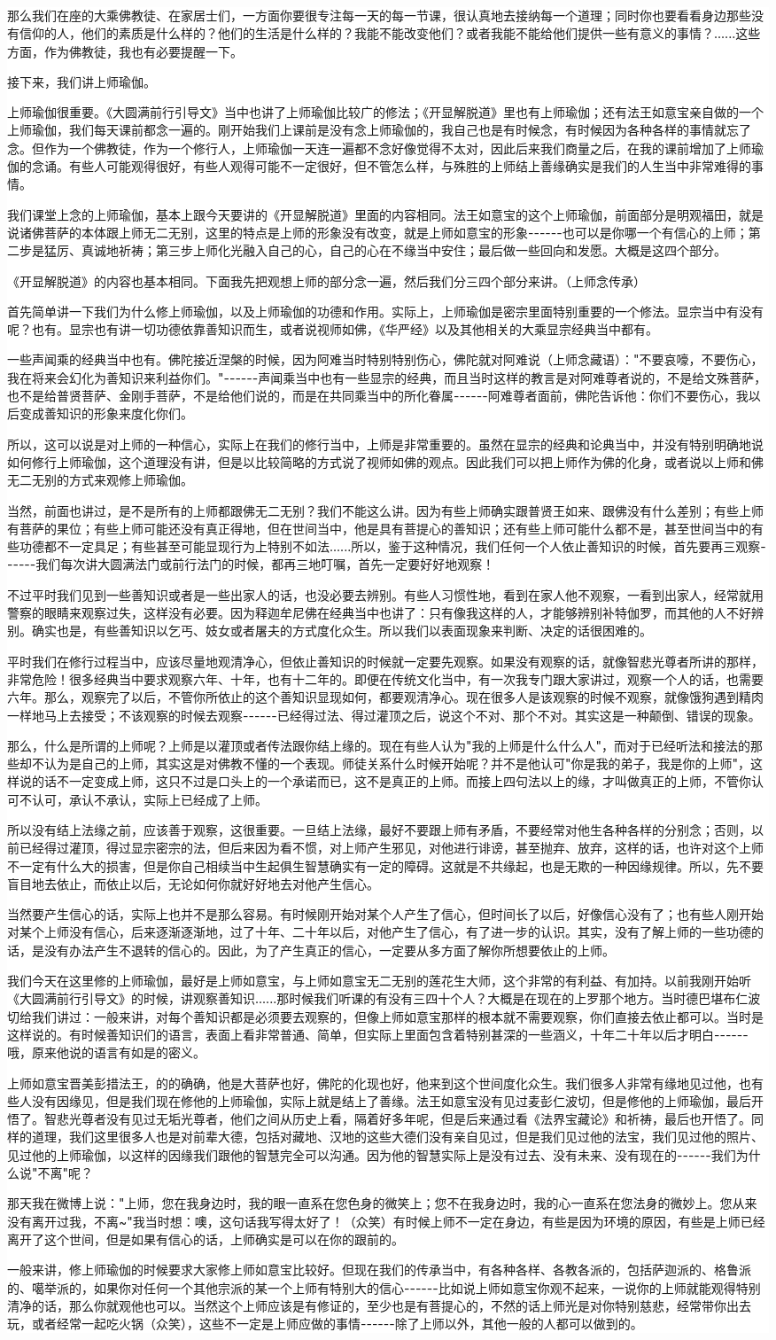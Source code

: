 那么我们在座的大乘佛教徒、在家居士们，一方面你要很专注每一天的每一节课，很认真地去接纳每一个道理；同时你也要看看身边那些没有信仰的人，他们的素质是什么样的？他们的生活是什么样的？我能不能改变他们？或者我能不能给他们提供一些有意义的事情？......这些方面，作为佛教徒，我也有必要提醒一下。

接下来，我们讲上师瑜伽。

上师瑜伽很重要。《大圆满前行引导文》当中也讲了上师瑜伽比较广的修法；《开显解脱道》里也有上师瑜伽；还有法王如意宝亲自做的一个上师瑜伽，我们每天课前都念一遍的。刚开始我们上课前是没有念上师瑜伽的，我自己也是有时候念，有时候因为各种各样的事情就忘了念。但作为一个佛教徒，作为一个修行人，上师瑜伽一天连一遍都不念好像觉得不太对，因此后来我们商量之后，在我的课前增加了上师瑜伽的念诵。有些人可能观得很好，有些人观得可能不一定很好，但不管怎么样，与殊胜的上师结上善缘确实是我们的人生当中非常难得的事情。

我们课堂上念的上师瑜伽，基本上跟今天要讲的《开显解脱道》里面的内容相同。法王如意宝的这个上师瑜伽，前面部分是明观福田，就是说诸佛菩萨的本体跟上师无二无别，这里的特点是上师的形象没有改变，就是上师如意宝的形象------也可以是你哪一个有信心的上师；第二步是猛厉、真诚地祈祷；第三步上师化光融入自己的心，自己的心在不缘当中安住；最后做一些回向和发愿。大概是这四个部分。

《开显解脱道》的内容也基本相同。下面我先把观想上师的部分念一遍，然后我们分三四个部分来讲。（上师念传承）

首先简单讲一下我们为什么修上师瑜伽，以及上师瑜伽的功德和作用。实际上，上师瑜伽是密宗里面特别重要的一个修法。显宗当中有没有呢？也有。显宗也有讲一切功德依靠善知识而生，或者说视师如佛，《华严经》以及其他相关的大乘显宗经典当中都有。

一些声闻乘的经典当中也有。佛陀接近涅槃的时候，因为阿难当时特别特别伤心，佛陀就对阿难说（上师念藏语）："不要哀嚎，不要伤心，我在将来会幻化为善知识来利益你们。"------声闻乘当中也有一些显宗的经典，而且当时这样的教言是对阿难尊者说的，不是给文殊菩萨，也不是给普贤菩萨、金刚手菩萨，不是给他们说的，而是在共同乘当中的所化眷属------阿难尊者面前，佛陀告诉他：你们不要伤心，我以后变成善知识的形象来度化你们。

所以，这可以说是对上师的一种信心，实际上在我们的修行当中，上师是非常重要的。虽然在显宗的经典和论典当中，并没有特别明确地说如何修行上师瑜伽，这个道理没有讲，但是以比较简略的方式说了视师如佛的观点。因此我们可以把上师作为佛的化身，或者说以上师和佛无二无别的方式来观修上师瑜伽。

当然，前面也讲过，是不是所有的上师都跟佛无二无别？我们不能这么讲。因为有些上师确实跟普贤王如来、跟佛没有什么差别；有些上师有菩萨的果位；有些上师可能还没有真正得地，但在世间当中，他是具有菩提心的善知识；还有些上师可能什么都不是，甚至世间当中的有些功德都不一定具足；有些甚至可能显现行为上特别不如法......所以，鉴于这种情况，我们任何一个人依止善知识的时候，首先要再三观察------我们每次讲大圆满法门或前行法门的时候，都再三地叮嘱，首先一定要好好地观察！

不过平时我们见到一些善知识或者是一些出家人的话，也没必要去辨别。有些人习惯性地，看到在家人他不观察，一看到出家人，经常就用警察的眼睛来观察过失，这样没有必要。因为释迦牟尼佛在经典当中也讲了：只有像我这样的人，才能够辨别补特伽罗，而其他的人不好辨别。确实也是，有些善知识以乞丐、妓女或者屠夫的方式度化众生。所以我们以表面现象来判断、决定的话很困难的。

平时我们在修行过程当中，应该尽量地观清净心，但依止善知识的时候就一定要先观察。如果没有观察的话，就像智悲光尊者所讲的那样，非常危险！很多经典当中要求观察六年、十年，也有十二年的。即便在传统文化当中，有一次我专门跟大家讲过，观察一个人的话，也需要六年。那么，观察完了以后，不管你所依止的这个善知识显现如何，都要观清净心。现在很多人是该观察的时候不观察，就像饿狗遇到精肉一样地马上去接受；不该观察的时候去观察------已经得过法、得过灌顶之后，说这个不对、那个不对。其实这是一种颠倒、错误的现象。

那么，什么是所谓的上师呢？上师是以灌顶或者传法跟你结上缘的。现在有些人认为"我的上师是什么什么人"，而对于已经听法和接法的那些却不认为是自己的上师，其实这是对佛教不懂的一个表现。师徒关系什么时候开始呢？并不是他认可"你是我的弟子，我是你的上师"，这样说的话不一定变成上师，这只不过是口头上的一个承诺而已，这不是真正的上师。而接上四句法以上的缘，才叫做真正的上师，不管你认可不认可，承认不承认，实际上已经成了上师。

所以没有结上法缘之前，应该善于观察，这很重要。一旦结上法缘，最好不要跟上师有矛盾，不要经常对他生各种各样的分别念；否则，以前已经得过灌顶，得过显宗密宗的法，但后来因为看不惯，对上师产生邪见，对他进行诽谤，甚至抛弃、放弃，这样的话，也许对这个上师不一定有什么大的损害，但是你自己相续当中生起俱生智慧确实有一定的障碍。这就是不共缘起，也是无欺的一种因缘规律。所以，先不要盲目地去依止，而依止以后，无论如何你就好好地去对他产生信心。

当然要产生信心的话，实际上也并不是那么容易。有时候刚开始对某个人产生了信心，但时间长了以后，好像信心没有了；也有些人刚开始对某个上师没有信心，后来逐渐逐渐地，过了十年、二十年以后，对他产生了信心，有了进一步的认识。其实，没有了解上师的一些功德的话，是没有办法产生不退转的信心的。因此，为了产生真正的信心，一定要从多方面了解你所想要依止的上师。

我们今天在这里修的上师瑜伽，最好是上师如意宝，与上师如意宝无二无别的莲花生大师，这个非常的有利益、有加持。以前我刚开始听《大圆满前行引导文》的时候，讲观察善知识......那时候我们听课的有没有三四十个人？大概是在现在的上罗那个地方。当时德巴堪布仁波切给我们讲过：一般来讲，对每个善知识都是必须要去观察的，但像上师如意宝那样的根本就不需要观察，你们直接去依止都可以。当时是这样说的。有时候善知识们的语言，表面上看非常普通、简单，但实际上里面包含着特别甚深的一些涵义，十年二十年以后才明白------哦，原来他说的语言有如是的密义。

上师如意宝晋美彭措法王，的的确确，他是大菩萨也好，佛陀的化现也好，他来到这个世间度化众生。我们很多人非常有缘地见过他，也有些人没有因缘见，但是我们现在修他的上师瑜伽，实际上就是结上了善缘。法王如意宝没有见过麦彭仁波切，但是修他的上师瑜伽，最后开悟了。智悲光尊者没有见过无垢光尊者，他们之间从历史上看，隔着好多年呢，但是后来通过看《法界宝藏论》和祈祷，最后也开悟了。同样的道理，我们这里很多人也是对前辈大德，包括对藏地、汉地的这些大德们没有亲自见过，但是我们见过他的法宝，我们见过他的照片、见过他的上师瑜伽，以这样的因缘我们跟他的智慧完全可以沟通。因为他的智慧实际上是没有过去、没有未来、没有现在的------我们为什么说"不离"呢？

那天我在微博上说："上师，您在我身边时，我的眼一直系在您色身的微笑上；您不在我身边时，我的心一直系在您法身的微妙上。您从来没有离开过我，不离~"我当时想：噢，这句话我写得太好了！（众笑）有时候上师不一定在身边，有些是因为环境的原因，有些是上师已经离开了这个世间，但是如果有信心的话，上师确实是可以在你的跟前的。

一般来讲，修上师瑜伽的时候要求大家修上师如意宝比较好。但现在我们的传承当中，有各种各样、各教各派的，包括萨迦派的、格鲁派的、噶举派的，如果你对任何一个其他宗派的某一个上师有特别大的信心------比如说上师如意宝你观不起来，一说你的上师就能观得特别清净的话，那么你就观他也可以。当然这个上师应该是有修证的，至少也是有菩提心的，不然的话上师光是对你特别慈悲，经常带你出去玩，或者经常一起吃火锅（众笑），这些不一定是上师应做的事情------除了上师以外，其他一般的人都可以做到的。
